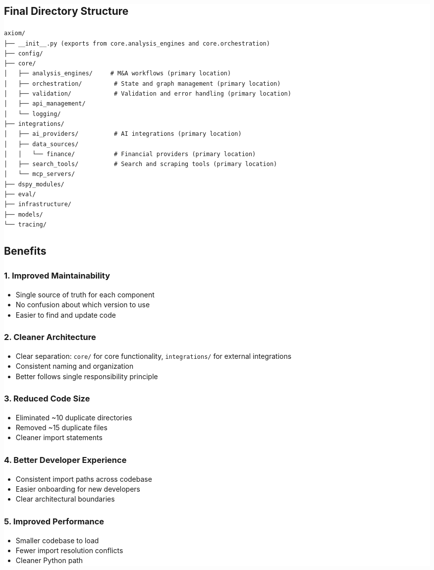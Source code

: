 ## Final Directory Structure

```
axiom/
├── __init__.py (exports from core.analysis_engines and core.orchestration)
├── config/
├── core/
│   ├── analysis_engines/     # M&A workflows (primary location)
│   ├── orchestration/         # State and graph management (primary location)
│   ├── validation/            # Validation and error handling (primary location)
│   ├── api_management/
│   └── logging/
├── integrations/
│   ├── ai_providers/          # AI integrations (primary location)
│   ├── data_sources/
│   │   └── finance/           # Financial providers (primary location)
│   ├── search_tools/          # Search and scraping tools (primary location)
│   └── mcp_servers/
├── dspy_modules/
├── eval/
├── infrastructure/
├── models/
└── tracing/
```

## Benefits

### 1. **Improved Maintainability**
- Single source of truth for each component
- No confusion about which version to use
- Easier to find and update code

### 2. **Cleaner Architecture**
- Clear separation: `core/` for core functionality, `integrations/` for external integrations
- Consistent naming and organization
- Better follows single responsibility principle

### 3. **Reduced Code Size**
- Eliminated ~10 duplicate directories
- Removed ~15 duplicate files
- Cleaner import statements

### 4. **Better Developer Experience**
- Consistent import paths across codebase
- Easier onboarding for new developers
- Clear architectural boundaries

### 5. **Improved Performance**
- Smaller codebase to load
- Fewer import resolution conflicts
- Cleaner Python path
